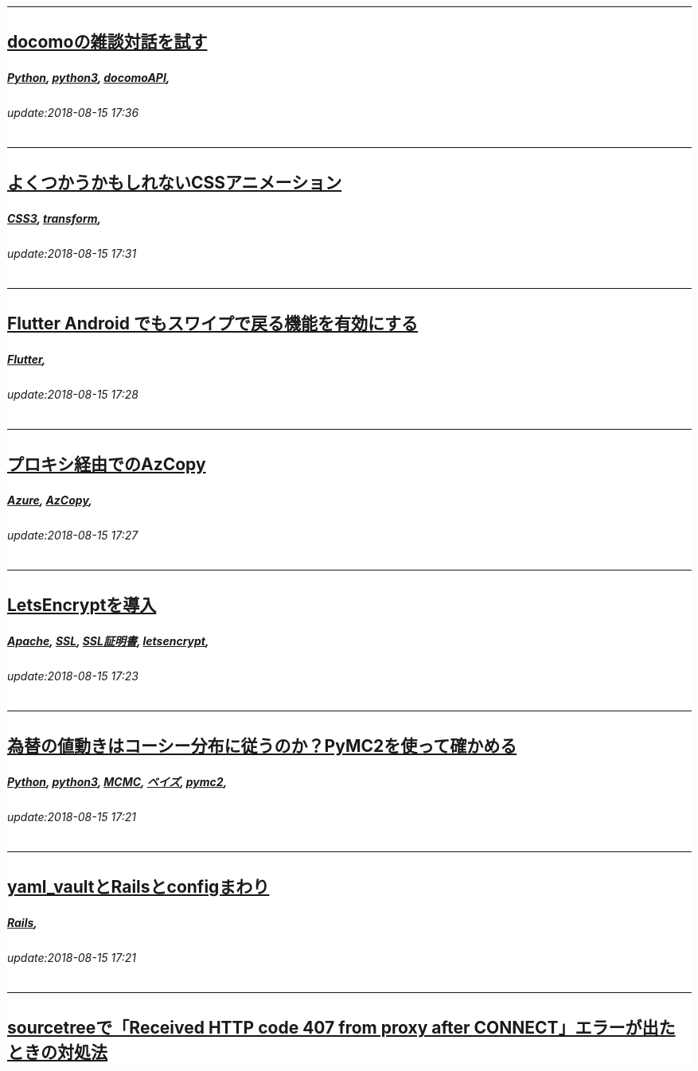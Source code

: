 
---
## [docomoの雑談対話を試す](https://qiita.com/sonoshou/items/1fae2ea153dc9307f659)
##### [Python](https://qiita.com/tags/Python), [python3](https://qiita.com/tags/python3), [docomoAPI](https://qiita.com/tags/docomoAPI), 
###### update:2018-08-15 17:36
---
## [よくつかうかもしれないCSSアニメーション](https://qiita.com/masash49/items/beb7b29cafbda5faedac)
##### [CSS3](https://qiita.com/tags/CSS3), [transform](https://qiita.com/tags/transform), 
###### update:2018-08-15 17:31
---
## [Flutter Android でもスワイプで戻る機能を有効にする](https://qiita.com/najeira/items/914d18da5bae0e55dbb3)
##### [Flutter](https://qiita.com/tags/Flutter), 
###### update:2018-08-15 17:28
---
## [プロキシ経由でのAzCopy](https://qiita.com/tsukamoto/items/5e22e78604a4594e6859)
##### [Azure](https://qiita.com/tags/Azure), [AzCopy](https://qiita.com/tags/AzCopy), 
###### update:2018-08-15 17:27
---
## [LetsEncryptを導入](https://qiita.com/mymas/items/0a91b7a9f687d1be8dac)
##### [Apache](https://qiita.com/tags/Apache), [SSL](https://qiita.com/tags/SSL), [SSL証明書](https://qiita.com/tags/SSL証明書), [letsencrypt](https://qiita.com/tags/letsencrypt), 
###### update:2018-08-15 17:23
---
## [為替の値動きはコーシー分布に従うのか？PyMC2を使って確かめる](https://qiita.com/Q_Takka/items/a1fd70673dcf984ee232)
##### [Python](https://qiita.com/tags/Python), [python3](https://qiita.com/tags/python3), [MCMC](https://qiita.com/tags/MCMC), [ベイズ](https://qiita.com/tags/ベイズ), [pymc2](https://qiita.com/tags/pymc2), 
###### update:2018-08-15 17:21
---
## [yaml_vaultとRailsとconfigまわり](https://qiita.com/maruware/items/c90f6aa43a7ea61d0abd)
##### [Rails](https://qiita.com/tags/Rails), 
###### update:2018-08-15 17:21
---
## [sourcetreeで「Received HTTP code 407 from proxy after CONNECT」エラーが出たときの対処法](https://qiita.com/hatebuyonderu/items/81b663a3f88776d0d379)